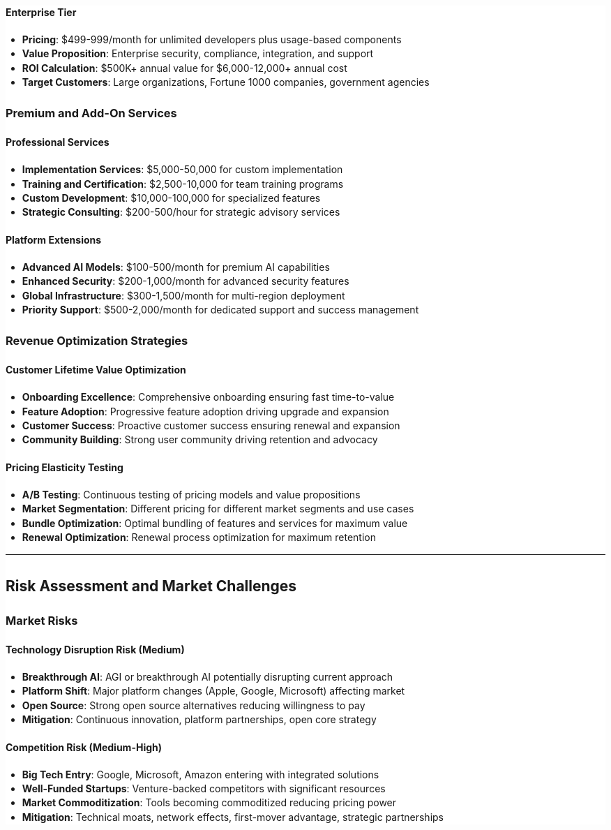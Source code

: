 #### **Enterprise Tier**
- **Pricing**: $499-999/month for unlimited developers plus usage-based components
- **Value Proposition**: Enterprise security, compliance, integration, and support
- **ROI Calculation**: $500K+ annual value for $6,000-12,000+ annual cost
- **Target Customers**: Large organizations, Fortune 1000 companies, government agencies

### **Premium and Add-On Services**

#### **Professional Services**
- **Implementation Services**: $5,000-50,000 for custom implementation
- **Training and Certification**: $2,500-10,000 for team training programs
- **Custom Development**: $10,000-100,000 for specialized features
- **Strategic Consulting**: $200-500/hour for strategic advisory services

#### **Platform Extensions**
- **Advanced AI Models**: $100-500/month for premium AI capabilities
- **Enhanced Security**: $200-1,000/month for advanced security features
- **Global Infrastructure**: $300-1,500/month for multi-region deployment
- **Priority Support**: $500-2,000/month for dedicated support and success management

### **Revenue Optimization Strategies**

#### **Customer Lifetime Value Optimization**
- **Onboarding Excellence**: Comprehensive onboarding ensuring fast time-to-value
- **Feature Adoption**: Progressive feature adoption driving upgrade and expansion
- **Customer Success**: Proactive customer success ensuring renewal and expansion
- **Community Building**: Strong user community driving retention and advocacy

#### **Pricing Elasticity Testing**
- **A/B Testing**: Continuous testing of pricing models and value propositions
- **Market Segmentation**: Different pricing for different market segments and use cases
- **Bundle Optimization**: Optimal bundling of features and services for maximum value
- **Renewal Optimization**: Renewal process optimization for maximum retention

---

## Risk Assessment and Market Challenges

### **Market Risks**

#### **Technology Disruption Risk (Medium)**
- **Breakthrough AI**: AGI or breakthrough AI potentially disrupting current approach
- **Platform Shift**: Major platform changes (Apple, Google, Microsoft) affecting market
- **Open Source**: Strong open source alternatives reducing willingness to pay
- **Mitigation**: Continuous innovation, platform partnerships, open core strategy

#### **Competition Risk (Medium-High)**
- **Big Tech Entry**: Google, Microsoft, Amazon entering with integrated solutions
- **Well-Funded Startups**: Venture-backed competitors with significant resources
- **Market Commoditization**: Tools becoming commoditized reducing pricing power
- **Mitigation**: Technical moats, network effects, first-mover advantage, strategic partnerships
